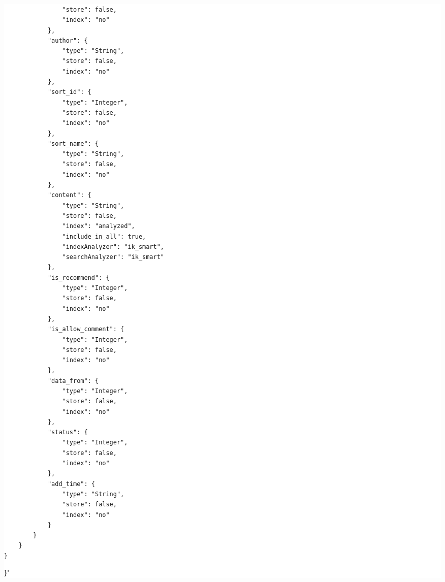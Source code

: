 					"store": false,
					"index": "no"
				},
				"author": {
					"type": "String",
					"store": false,
					"index": "no"
				},
				"sort_id": {
					"type": "Integer",
					"store": false,
					"index": "no"
				},
				"sort_name": {
					"type": "String",
					"store": false,
					"index": "no"
				},
				"content": {
					"type": "String",
					"store": false,
					"index": "analyzed",
					"include_in_all": true,
					"indexAnalyzer": "ik_smart", 
					"searchAnalyzer": "ik_smart"
				},
				"is_recommend": {
					"type": "Integer",
					"store": false,
					"index": "no"
				},
				"is_allow_comment": {
					"type": "Integer",
					"store": false,
					"index": "no"
				},
				"data_from": {
					"type": "Integer",
					"store": false,
					"index": "no"
				},
				"status": {
					"type": "Integer",
					"store": false,
					"index": "no"
				},
				"add_time": {
					"type": "String",
					"store": false,
					"index": "no"
				}
			}
		}
	}
}'

